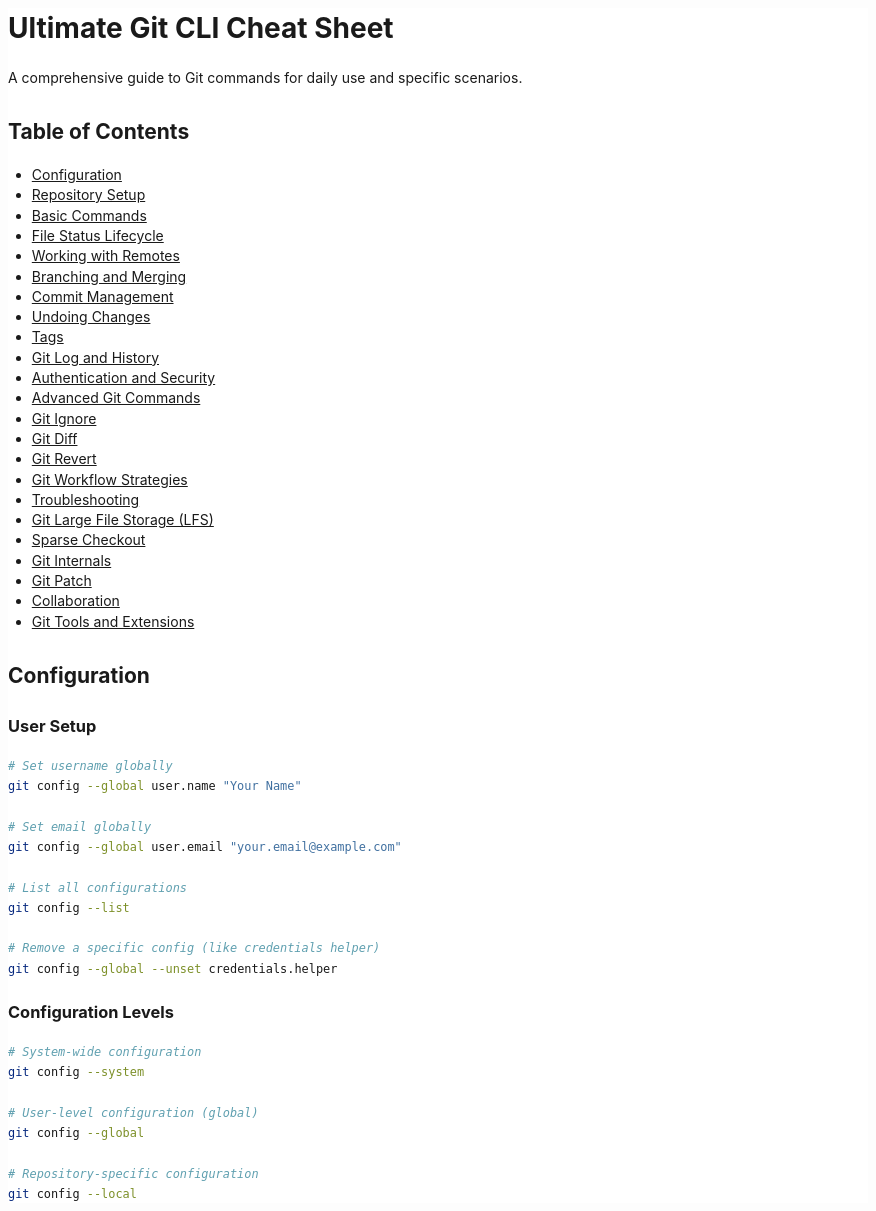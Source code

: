 # Ultimate Git CLI Cheat Sheet

A comprehensive guide to Git commands for daily use and specific scenarios.

## Table of Contents
- [Configuration](#configuration)
- [Repository Setup](#repository-setup)
- [Basic Commands](#basic-commands)
- [File Status Lifecycle](#file-status-lifecycle)
- [Working with Remotes](#working-with-remotes)
- [Branching and Merging](#branching-and-merging)
- [Commit Management](#commit-management)
- [Undoing Changes](#undoing-changes)
- [Tags](#tags)
- [Git Log and History](#git-log-and-history)
- [Authentication and Security](#authentication-and-security)
- [Advanced Git Commands](#advanced-git-commands)
- [Git Ignore](#git-ignore)
- [Git Diff](#git-diff)
- [Git Revert](#git-revert)
- [Git Workflow Strategies](#git-workflow-strategies)
- [Troubleshooting](#troubleshooting)
- [Git Large File Storage (LFS)](#git-large-file-storage-lfs)
- [Sparse Checkout](#sparse-checkout)
- [Git Internals](#git-internals)
- [Git Patch](#git-patch)
- [Collaboration](#collaboration)
- [Git Tools and Extensions](#git-tools-and-extensions)

## Configuration

### User Setup
```bash
# Set username globally
git config --global user.name "Your Name"

# Set email globally
git config --global user.email "your.email@example.com"

# List all configurations
git config --list

# Remove a specific config (like credentials helper)
git config --global --unset credentials.helper
```

### Configuration Levels
```bash
# System-wide configuration
git config --system

# User-level configuration (global)
git config --global

# Repository-specific configuration
git config --local
```
